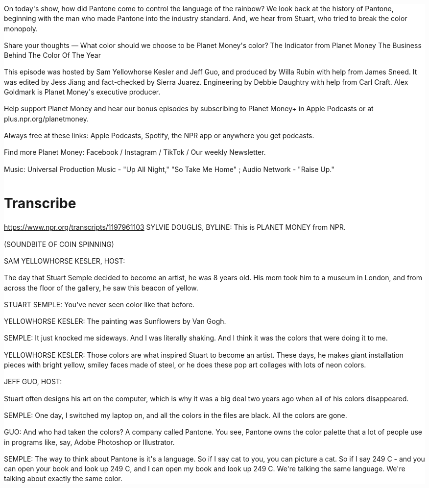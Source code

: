On today's show, how did Pantone come to control the language of the rainbow? We look back at the history of Pantone, beginning with the man who made Pantone into the industry standard. And, we hear from Stuart, who tried to break the color monopoly.

Share your thoughts — What color should we choose to be Planet Money's color?
The Indicator from Planet Money
The Business Behind The Color Of The Year

This episode was hosted by Sam Yellowhorse Kesler and Jeff Guo, and produced by Willa Rubin with help from James Sneed. It was edited by Jess Jiang and fact-checked by Sierra Juarez. Engineering by Debbie Daughtry with help from Carl Craft. Alex Goldmark is Planet Money's executive producer.

Help support Planet Money and hear our bonus episodes by subscribing to Planet Money+ in Apple Podcasts or at plus.npr.org/planetmoney.

Always free at these links: Apple Podcasts, Spotify, the NPR app or anywhere you get podcasts.

Find more Planet Money: Facebook / Instagram / TikTok / Our weekly Newsletter.

Music: Universal Production Music - "Up All Night," "So Take Me Home" ; Audio Network - "Raise Up."

# Transcribe
https://www.npr.org/transcripts/1197961103
SYLVIE DOUGLIS, BYLINE: This is PLANET MONEY from NPR.

(SOUNDBITE OF COIN SPINNING)

SAM YELLOWHORSE KESLER, HOST:

The day that Stuart Semple decided to become an artist, he was 8 years old. His mom took him to a museum in London, and from across the floor of the gallery, he saw this beacon of yellow.

STUART SEMPLE: You've never seen color like that before.

YELLOWHORSE KESLER: The painting was Sunflowers by Van Gogh.

SEMPLE: It just knocked me sideways. And I was literally shaking. And I think it was the colors that were doing it to me.

YELLOWHORSE KESLER: Those colors are what inspired Stuart to become an artist. These days, he makes giant installation pieces with bright yellow, smiley faces made of steel, or he does these pop art collages with lots of neon colors.

JEFF GUO, HOST:

Stuart often designs his art on the computer, which is why it was a big deal two years ago when all of his colors disappeared.

SEMPLE: One day, I switched my laptop on, and all the colors in the files are black. All the colors are gone.

GUO: And who had taken the colors? A company called Pantone. You see, Pantone owns the color palette that a lot of people use in programs like, say, Adobe Photoshop or Illustrator.

SEMPLE: The way to think about Pantone is it's a language. So if I say cat to you, you can picture a cat. So if I say 249 C - and you can open your book and look up 249 C, and I can open my book and look up 249 C. We're talking the same language. We're talking about exactly the same color.
